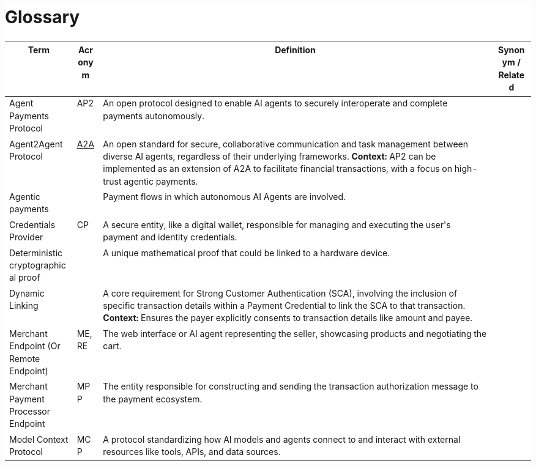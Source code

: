 # Glossary

| Term                                   | Acronym                                 | Definition                                                                                                                                                                                                                                                                                       | Synonym / Related                                                                                                                                          |
| -------------------------------------- | --------------------------------------- | ------------------------------------------------------------------------------------------------------------------------------------------------------------------------------------------------------------------------------------------------------------------------------------------------ | ---------------------------------------------------------------------------------------------------------------------------------------------------------- |
| Agent Payments Protocol                | AP2                                     | An open protocol designed to enable AI agents to securely interoperate and complete payments autonomously.                                                                                                                                                                                       |                                                                                                                                                            |
| Agent2Agent Protocol                   | [A2A](https://a2a-protocol.org/latest/) | An open standard for secure, collaborative communication and task management between diverse AI agents, regardless of their underlying frameworks. **Context:** AP2 can be implemented as an extension of A2A to facilitate financial transactions, with a focus on high-trust agentic payments. |                                                                                                                                                            |
| Agentic payments                       |                                         | Payment flows in which autonomous AI Agents are involved.                                                                                                                                                                                                                                        |                                                                                                                                                            |
| Credentials Provider                   | CP                                      | A secure entity, like a digital wallet, responsible for managing and executing the user's payment and identity credentials.                                                                                                                                                                      |                                                                                                                                                            |
| Deterministic cryptographical proof    |                                         | A unique mathematical proof that could be linked to a hardware device.                                                                                                                                                                                                                           |                                                                                                                                                            |
| Dynamic Linking                        |                                         | A core requirement for Strong Customer Authentication (SCA), involving the inclusion of specific transaction details within a Payment Credential to link the SCA to that transaction. **Context:** Ensures the payer explicitly consents to transaction details like amount and payee.           |                                                                                                                                                            |
| Merchant Endpoint (Or Remote Endpoint) | ME, RE                                  | The web interface or AI agent representing the seller, showcasing products and negotiating the cart.                                                                                                                                                                                             |                                                                                                                                                            |
| Merchant Payment Processor Endpoint    | MPP                                     | The entity responsible for constructing and sending the transaction authorization message to the payment ecosystem.                                                                                                                                                                              |                                                                                                                                                            |
| Model Context Protocol                 | MCP                                     | A protocol standardizing how AI models and agents connect to and interact with external resources like tools, APIs, and data sources.                                                                                                                                                            |                                                                                                                                                            |